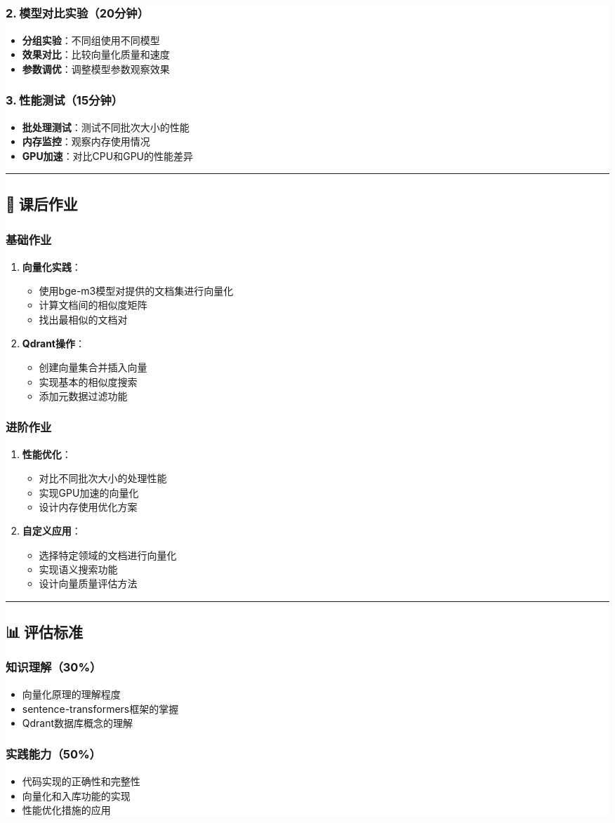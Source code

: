 ### 2. 模型对比实验（20分钟）
- **分组实验**：不同组使用不同模型
- **效果对比**：比较向量化质量和速度
- **参数调优**：调整模型参数观察效果

### 3. 性能测试（15分钟）
- **批处理测试**：测试不同批次大小的性能
- **内存监控**：观察内存使用情况
- **GPU加速**：对比CPU和GPU的性能差异

---

## 📝 课后作业

### 基础作业
1. **向量化实践**：
   - 使用bge-m3模型对提供的文档集进行向量化
   - 计算文档间的相似度矩阵
   - 找出最相似的文档对

2. **Qdrant操作**：
   - 创建向量集合并插入向量
   - 实现基本的相似度搜索
   - 添加元数据过滤功能

### 进阶作业
1. **性能优化**：
   - 对比不同批次大小的处理性能
   - 实现GPU加速的向量化
   - 设计内存使用优化方案

2. **自定义应用**：
   - 选择特定领域的文档进行向量化
   - 实现语义搜索功能
   - 设计向量质量评估方法

---

## 📊 评估标准

### 知识理解（30%）
- 向量化原理的理解程度
- sentence-transformers框架的掌握
- Qdrant数据库概念的理解

### 实践能力（50%）
- 代码实现的正确性和完整性
- 向量化和入库功能的实现
- 性能优化措施的应用
